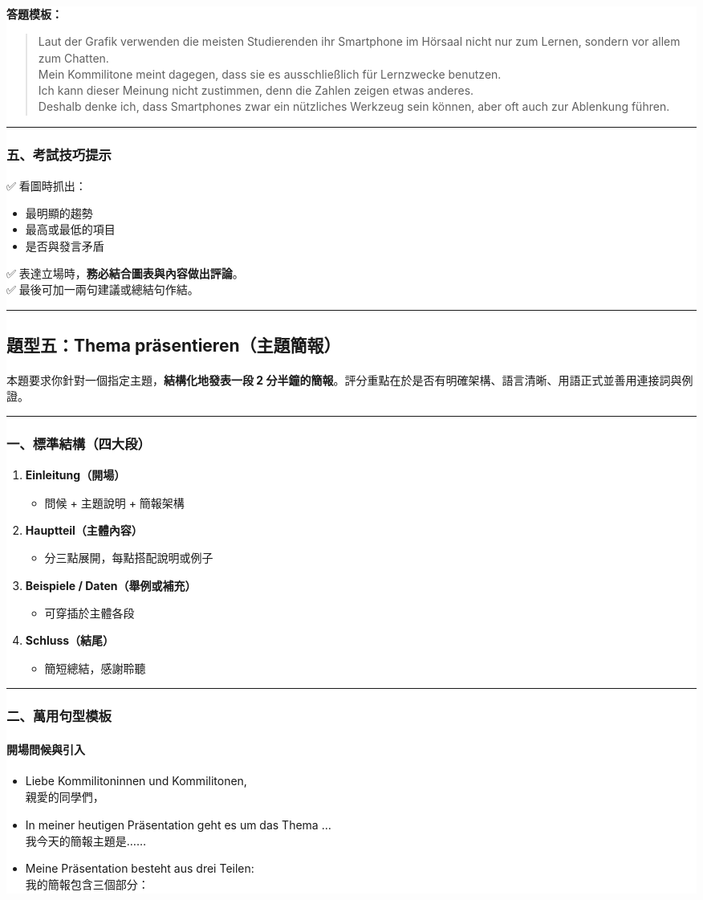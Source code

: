 **答題模板：**

> Laut der Grafik verwenden die meisten Studierenden ihr Smartphone im Hörsaal nicht nur zum Lernen, sondern vor allem zum Chatten.  
> Mein Kommilitone meint dagegen, dass sie es ausschließlich für Lernzwecke benutzen.  
> Ich kann dieser Meinung nicht zustimmen, denn die Zahlen zeigen etwas anderes.  
> Deshalb denke ich, dass Smartphones zwar ein nützliches Werkzeug sein können, aber oft auch zur Ablenkung führen.

---

### 五、考試技巧提示

✅ 看圖時抓出：  
- 最明顯的趨勢  
- 最高或最低的項目  
- 是否與發言矛盾  

✅ 表達立場時，**務必結合圖表與內容做出評論**。  
✅ 最後可加一兩句建議或總結句作結。

---

## 題型五：Thema präsentieren（主題簡報）

本題要求你針對一個指定主題，**結構化地發表一段 2 分半鐘的簡報**。評分重點在於是否有明確架構、語言清晰、用語正式並善用連接詞與例證。

---

### 一、標準結構（四大段）

1. **Einleitung（開場）**  
   - 問候 + 主題說明 + 簡報架構

2. **Hauptteil（主體內容）**  
   - 分三點展開，每點搭配說明或例子

3. **Beispiele / Daten（舉例或補充）**  
   - 可穿插於主體各段

4. **Schluss（結尾）**  
   - 簡短總結，感謝聆聽

---

### 二、萬用句型模板

#### 開場問候與引入

- Liebe Kommilitoninnen und Kommilitonen,  
  親愛的同學們，

- In meiner heutigen Präsentation geht es um das Thema …  
  我今天的簡報主題是……

- Meine Präsentation besteht aus drei Teilen:  
  我的簡報包含三個部分：
